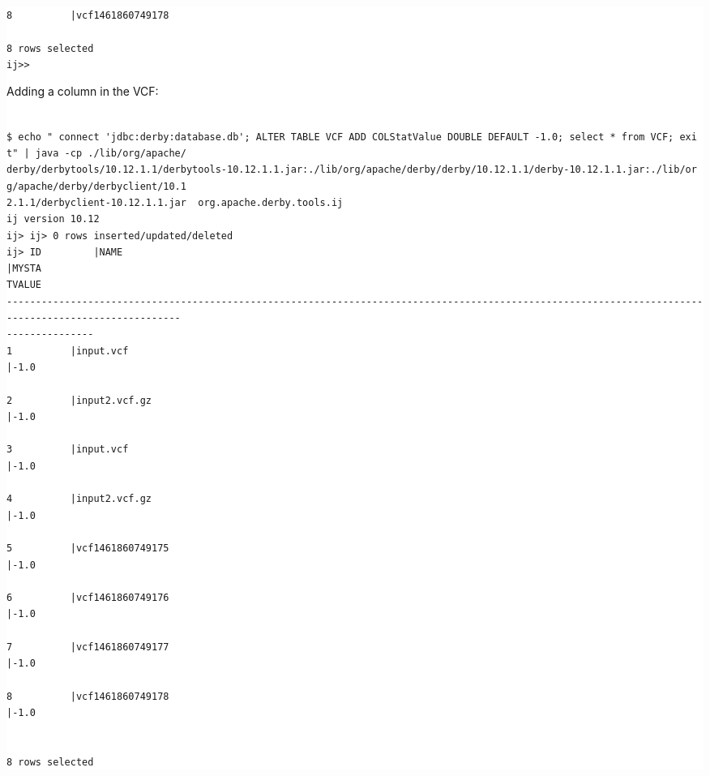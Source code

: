 ```
8          |vcf1461860749178                                                                                                                

8 rows selected
ij>>
```


Adding a column in the VCF:

```

$ echo " connect 'jdbc:derby:database.db'; ALTER TABLE VCF ADD COLStatValue DOUBLE DEFAULT -1.0; select * from VCF; exit" | java -cp ./lib/org/apache/
derby/derbytools/10.12.1.1/derbytools-10.12.1.1.jar:./lib/org/apache/derby/derby/10.12.1.1/derby-10.12.1.1.jar:./lib/org/apache/derby/derbyclient/10.1
2.1.1/derbyclient-10.12.1.1.jar  org.apache.derby.tools.ij
ij version 10.12
ij> ij> 0 rows inserted/updated/deleted
ij> ID         |NAME                                                                                                                            |MYSTA
TVALUE             
------------------------------------------------------------------------------------------------------------------------------------------------------
---------------
1          |input.vcf                                                                                                                       |-1.0     
               
2          |input2.vcf.gz                                                                                                                   |-1.0     
               
3          |input.vcf                                                                                                                       |-1.0     
               
4          |input2.vcf.gz                                                                                                                   |-1.0     
               
5          |vcf1461860749175                                                                                                                |-1.0     
               
6          |vcf1461860749176                                                                                                                |-1.0     
               
7          |vcf1461860749177                                                                                                                |-1.0     
               
8          |vcf1461860749178                                                                                                                |-1.0     
               

8 rows selected

```
